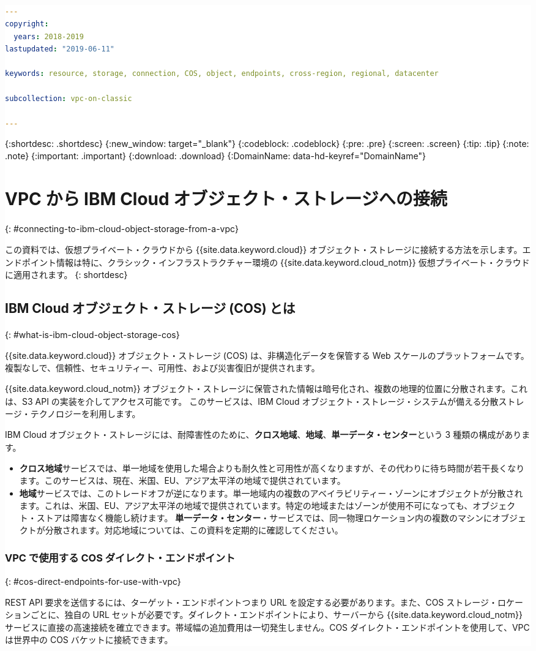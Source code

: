 ```yaml
---
copyright:
  years: 2018-2019
lastupdated: "2019-06-11"

keywords: resource, storage, connection, COS, object, endpoints, cross-region, regional, datacenter

subcollection: vpc-on-classic

---
```

{:shortdesc: .shortdesc}
{:new_window: target="_blank"}
{:codeblock: .codeblock}
{:pre: .pre}
{:screen: .screen}
{:tip: .tip}
{:note: .note}
{:important: .important}
{:download: .download}
{:DomainName: data-hd-keyref="DomainName"}

# VPC から IBM Cloud オブジェクト・ストレージへの接続
{: #connecting-to-ibm-cloud-object-storage-from-a-vpc}

この資料では、仮想プライベート・クラウドから {{site.data.keyword.cloud}} オブジェクト・ストレージに接続する方法を示します。エンドポイント情報は特に、クラシック・インフラストラクチャー環境の {{site.data.keyword.cloud_notm}} 仮想プライベート・クラウドに適用されます。
{: shortdesc}


## IBM Cloud オブジェクト・ストレージ (COS) とは
{: #what-is-ibm-cloud-object-storage-cos}

{{site.data.keyword.cloud}} オブジェクト・ストレージ (COS) は、非構造化データを保管する Web スケールのプラットフォームです。複製なしで、信頼性、セキュリティー、可用性、および災害復旧が提供されます。

{{site.data.keyword.cloud_notm}} オブジェクト・ストレージに保管された情報は暗号化され、複数の地理的位置に分散されます。これは、S3 API の実装を介してアクセス可能です。 このサービスは、IBM Cloud オブジェクト・ストレージ・システムが備える分散ストレージ・テクノロジーを利用します。

IBM Cloud オブジェクト・ストレージには、耐障害性のために、**クロス地域**、**地域**、**単一データ・センター**という 3 種類の構成があります。 
* **クロス地域**サービスでは、単一地域を使用した場合よりも耐久性と可用性が高くなりますが、その代わりに待ち時間が若干長くなります。このサービスは、現在、米国、EU、アジア太平洋の地域で提供されています。 
* **地域**サービスでは、このトレードオフが逆になります。単一地域内の複数のアベイラビリティー・ゾーンにオブジェクトが分散されます。これは、米国、EU、アジア太平洋の地域で提供されています。特定の地域またはゾーンが使用不可になっても、オブジェクト・ストアは障害なく機能し続けます。
**単一データ・センター**・サービスでは、同一物理ロケーション内の複数のマシンにオブジェクトが分散されます。対応地域については、この資料を定期的に確認してください。

### VPC で使用する COS ダイレクト・エンドポイント
{: #cos-direct-endpoints-for-use-with-vpc}

REST API 要求を送信するには、ターゲット・エンドポイントつまり URL を設定する必要があります。また、COS ストレージ・ロケーションごとに、独自の URL セットが必要です。ダイレクト・エンドポイントにより、サーバーから {{site.data.keyword.cloud_notm}} サービスに直接の高速接続を確立できます。帯域幅の追加費用は一切発生しません。COS ダイレクト・エンドポイントを使用して、VPC は世界中の COS バケットに接続できます。 
